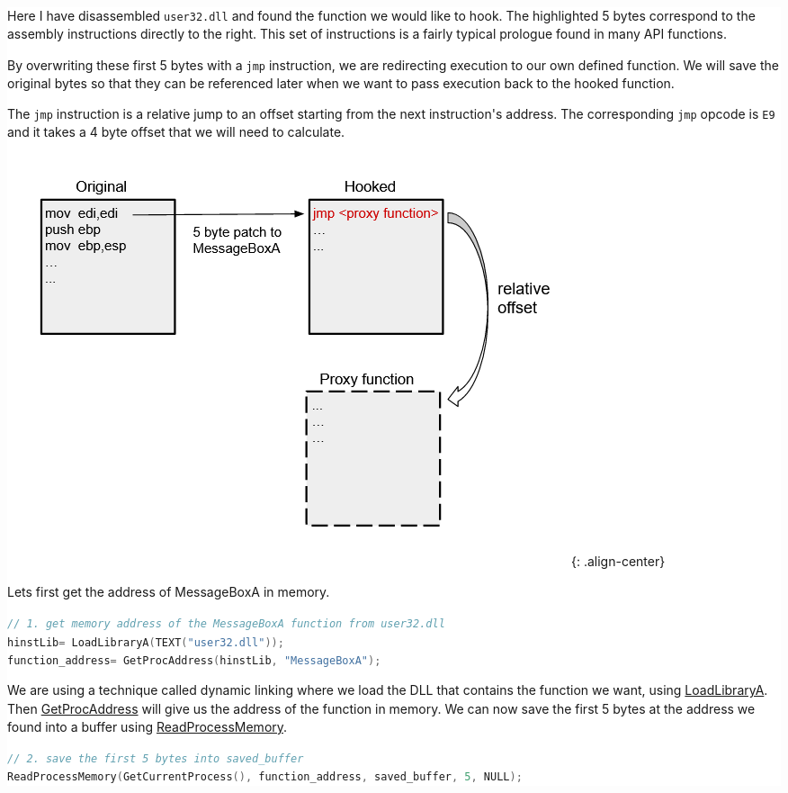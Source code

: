 Here I have disassembled `user32.dll` and found the function we would like to hook. The highlighted 5 bytes correspond to the assembly instructions directly to the right. This set of instructions is a fairly typical prologue found in many API functions.

By overwriting these first 5 bytes with a `jmp` instruction, we are redirecting execution to our own defined function. We will save the original bytes so that they can be referenced later when we want to pass execution back to the hooked function.

The `jmp` instruction is a relative jump to an offset starting from the next instruction's address. The corresponding `jmp` opcode is `E9` and it takes a 4 byte offset that we will need to calculate. 

 ![mbox_prolog](/assets/images/5bytehook.PNG){: .align-center}

Lets first get the address of MessageBoxA in memory.

```c++
// 1. get memory address of the MessageBoxA function from user32.dll 
hinstLib= LoadLibraryA(TEXT("user32.dll"));
function_address= GetProcAddress(hinstLib, "MessageBoxA");
```

We are using a technique called dynamic linking where we load the DLL that contains the function we want, using [LoadLibraryA](https://docs.microsoft.com/en-us/windows/win32/api/libloaderapi/nf-libloaderapi-loadlibrarya). Then [GetProcAddress](https://docs.microsoft.com/en-us/windows/win32/api/libloaderapi/nf-libloaderapi-getprocaddress) will give us the address of the function in memory. We can now save the first 5 bytes at the address we found into a buffer using [ReadProcessMemory](https://docs.microsoft.com/en-us/windows/win32/api/memoryapi/nf-memoryapi-readprocessmemory).

```c++
// 2. save the first 5 bytes into saved_buffer
ReadProcessMemory(GetCurrentProcess(), function_address, saved_buffer, 5, NULL);
```
